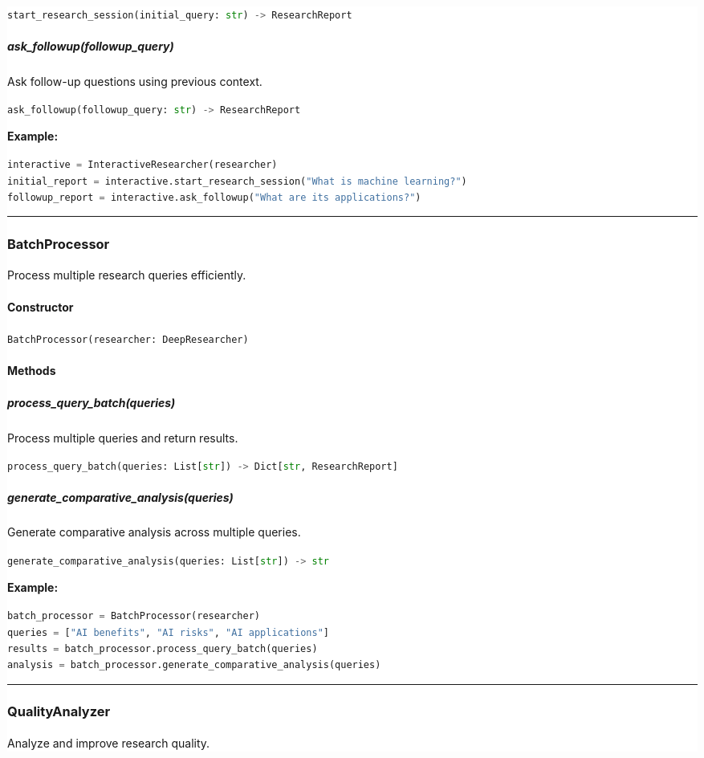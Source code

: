 ```python
start_research_session(initial_query: str) -> ResearchReport
```

##### ask_followup(followup_query)
Ask follow-up questions using previous context.

```python
ask_followup(followup_query: str) -> ResearchReport
```

**Example:**
```python
interactive = InteractiveResearcher(researcher)
initial_report = interactive.start_research_session("What is machine learning?")
followup_report = interactive.ask_followup("What are its applications?")
```

---

### BatchProcessor

Process multiple research queries efficiently.

#### Constructor
```python
BatchProcessor(researcher: DeepResearcher)
```

#### Methods

##### process_query_batch(queries)
Process multiple queries and return results.

```python
process_query_batch(queries: List[str]) -> Dict[str, ResearchReport]
```

##### generate_comparative_analysis(queries)
Generate comparative analysis across multiple queries.

```python
generate_comparative_analysis(queries: List[str]) -> str
```

**Example:**
```python
batch_processor = BatchProcessor(researcher)
queries = ["AI benefits", "AI risks", "AI applications"]
results = batch_processor.process_query_batch(queries)
analysis = batch_processor.generate_comparative_analysis(queries)
```

---

### QualityAnalyzer

Analyze and improve research quality.
